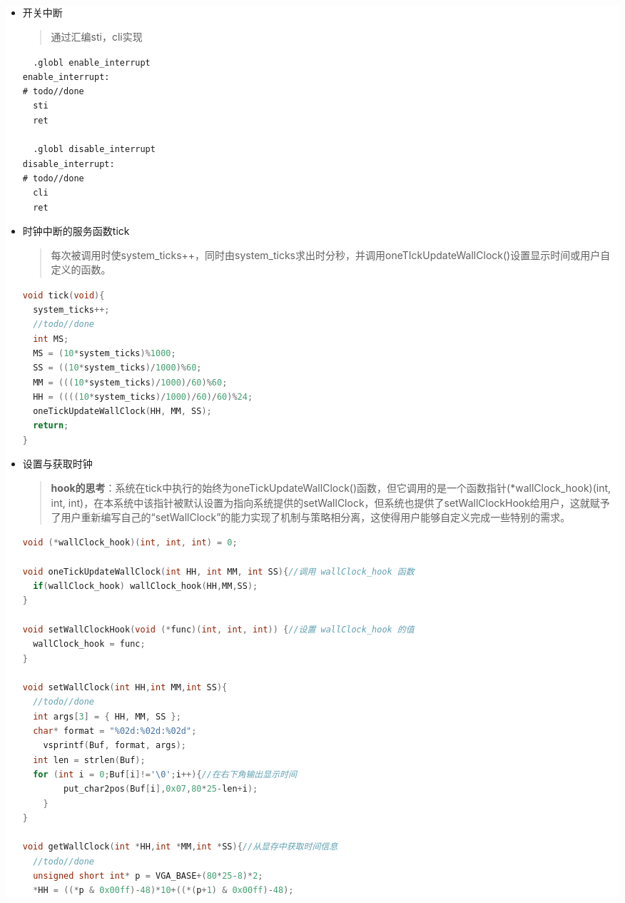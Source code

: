 * 开关中断

  > 通过汇编sti，cli实现

  ```assembly
  	.globl enable_interrupt
  enable_interrupt:
  # todo//done
  	sti
  	ret
  	
  	.globl disable_interrupt
  disable_interrupt:
  # todo//done
  	cli
  	ret
  ```

* 时钟中断的服务函数tick

  > 每次被调用时使system_ticks++，同时由system_ticks求出时分秒，并调用oneTIckUpdateWallClock()设置显示时间或用户自定义的函数。

  ```c++
  void tick(void){
  	system_ticks++;
  	//todo//done
  	int MS;
  	MS = (10*system_ticks)%1000;
  	SS = ((10*system_ticks)/1000)%60;
  	MM = (((10*system_ticks)/1000)/60)%60;
  	HH = ((((10*system_ticks)/1000)/60)/60)%24;
  	oneTickUpdateWallClock(HH, MM, SS);
  	return;
  }
  ```

* 设置与获取时钟

  > **hook的思考**：系统在tick中执行的始终为oneTickUpdateWallClock()函数，但它调用的是一个函数指针(*wallClock_hook)(int, int, int)，在本系统中该指针被默认设置为指向系统提供的setWallClock，但系统也提供了setWallClockHook给用户，这就赋予了用户重新编写自己的“setWallClock”的能力实现了机制与策略相分离，这使得用户能够自定义完成一些特别的需求。

  ```c++
  void (*wallClock_hook)(int, int, int) = 0;
  
  void oneTickUpdateWallClock(int HH, int MM, int SS){//调用 wallClock_hook 函数
  	if(wallClock_hook) wallClock_hook(HH,MM,SS);
  } 
  
  void setWallClockHook(void (*func)(int, int, int)) {//设置 wallClock_hook 的值
  	wallClock_hook = func;
  }
  
  void setWallClock(int HH,int MM,int SS){
  	//todo//done
  	int args[3] = { HH, MM, SS };
  	char* format = "%02d:%02d:%02d";
      vsprintf(Buf, format, args);
  	int len = strlen(Buf);
  	for (int i = 0;Buf[i]!='\0';i++){//在右下角输出显示时间
          put_char2pos(Buf[i],0x07,80*25-len+i);
      }
  }
  
  void getWallClock(int *HH,int *MM,int *SS){//从显存中获取时间信息
  	//todo//done
  	unsigned short int* p = VGA_BASE+(80*25-8)*2;
  	*HH = ((*p & 0x00ff)-48)*10+((*(p+1) & 0x00ff)-48);
  ```